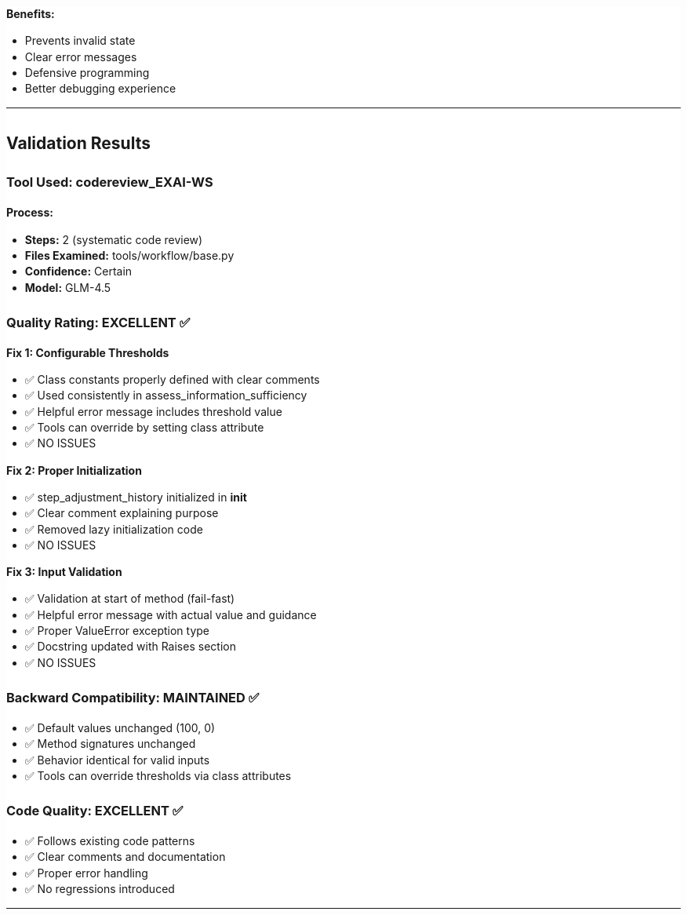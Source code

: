**Benefits:**
- Prevents invalid state
- Clear error messages
- Defensive programming
- Better debugging experience

---

## Validation Results

### Tool Used: codereview_EXAI-WS

**Process:**
- **Steps:** 2 (systematic code review)
- **Files Examined:** tools/workflow/base.py
- **Confidence:** Certain
- **Model:** GLM-4.5

### Quality Rating: EXCELLENT ✅

**Fix 1: Configurable Thresholds**
- ✅ Class constants properly defined with clear comments
- ✅ Used consistently in assess_information_sufficiency
- ✅ Helpful error message includes threshold value
- ✅ Tools can override by setting class attribute
- ✅ NO ISSUES

**Fix 2: Proper Initialization**
- ✅ step_adjustment_history initialized in __init__
- ✅ Clear comment explaining purpose
- ✅ Removed lazy initialization code
- ✅ NO ISSUES

**Fix 3: Input Validation**
- ✅ Validation at start of method (fail-fast)
- ✅ Helpful error message with actual value and guidance
- ✅ Proper ValueError exception type
- ✅ Docstring updated with Raises section
- ✅ NO ISSUES

### Backward Compatibility: MAINTAINED ✅

- ✅ Default values unchanged (100, 0)
- ✅ Method signatures unchanged
- ✅ Behavior identical for valid inputs
- ✅ Tools can override thresholds via class attributes

### Code Quality: EXCELLENT ✅

- ✅ Follows existing code patterns
- ✅ Clear comments and documentation
- ✅ Proper error handling
- ✅ No regressions introduced

---